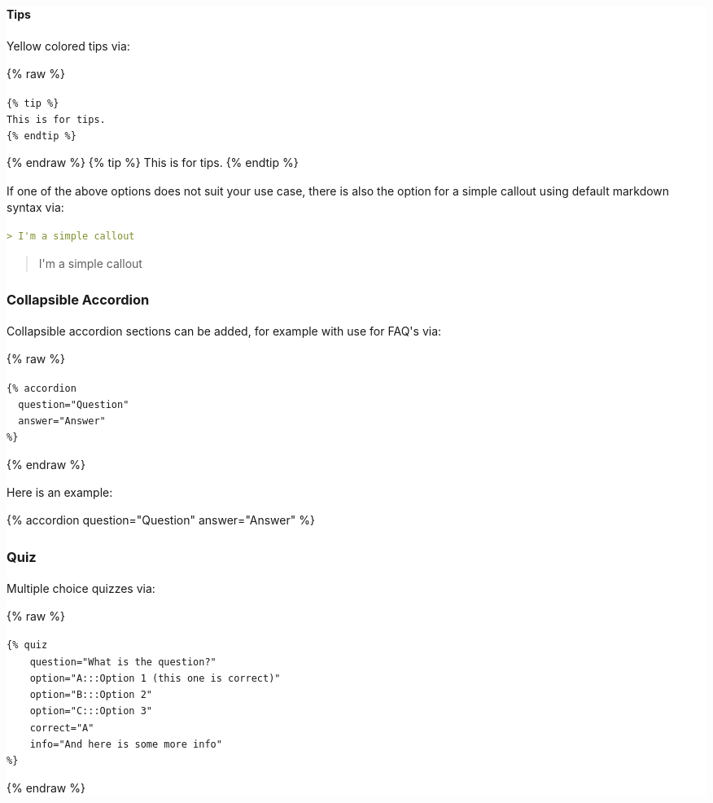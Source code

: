 #### Tips

Yellow colored tips via:

{% raw %}

```markdown
{% tip %}
This is for tips.
{% endtip %}
```

{% endraw %}
{% tip %}
This is for tips.
{% endtip %}

If one of the above options does not suit your use case, there is also the option for a simple callout using
default markdown syntax via:

```markdown
> I'm a simple callout
```

> I'm a simple callout

### Collapsible Accordion

Collapsible accordion sections can be added, for example with use for FAQ's via:

{% raw %}
```markdown
{% accordion
  question="Question"
  answer="Answer"
%}

```
{% endraw %}

Here is an example:

{% accordion
  question="Question"
  answer="Answer"
%}


### Quiz

Multiple choice quizzes via:

{% raw %}
```markdown
{% quiz
    question="What is the question?"
    option="A:::Option 1 (this one is correct)"
    option="B:::Option 2"
    option="C:::Option 3"
    correct="A"
    info="And here is some more info"
%}
```
{% endraw %}
